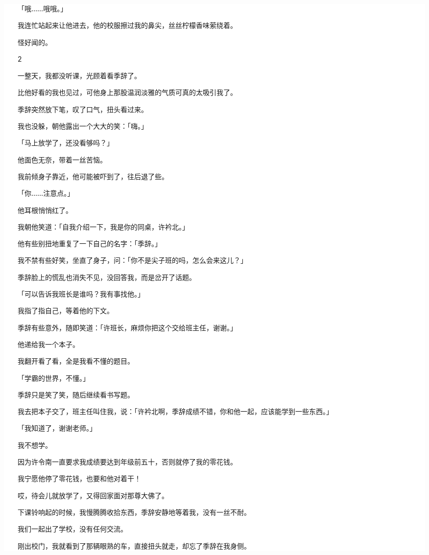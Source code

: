 &emsp;&emsp;「哦……哦哦。」  
  
&emsp;&emsp;我连忙站起来让他进去，他的校服擦过我的鼻尖，丝丝柠檬香味萦绕着。  
  
&emsp;&emsp;怪好闻的。  
  
&emsp;&emsp;2  
  
&emsp;&emsp;一整天，我都没听课，光顾着看季辞了。  
  
&emsp;&emsp;比他好看的我也见过，可他身上那股温润淡雅的气质可真的太吸引我了。  
  
&emsp;&emsp;季辞突然放下笔，叹了口气，扭头看过来。  
  
&emsp;&emsp;我也没躲，朝他露出一个大大的笑：「嗨。」  
  
&emsp;&emsp;「马上放学了，还没看够吗？」  
  
&emsp;&emsp;他面色无奈，带着一丝苦恼。  
  
&emsp;&emsp;我前倾身子靠近，他可能被吓到了，往后退了些。  
  
&emsp;&emsp;「你……注意点。」  
  
&emsp;&emsp;他耳根悄悄红了。  
  
&emsp;&emsp;我朝他笑道：「自我介绍一下，我是你的同桌，许衿北。」  
  
&emsp;&emsp;他有些别扭地重复了一下自己的名字：「季辞。」  
  
&emsp;&emsp;我不禁有些好笑，坐直了身子，问：「你不是尖子班的吗，怎么会来这儿？」  
  
&emsp;&emsp;季辞脸上的慌乱也消失不见，没回答我，而是岔开了话题。  
  
&emsp;&emsp;「可以告诉我班长是谁吗？我有事找他。」  
  
&emsp;&emsp;我指了指自己，等着他的下文。  
  
&emsp;&emsp;季辞有些意外，随即笑道：「许班长，麻烦你把这个交给班主任，谢谢。」  
  
&emsp;&emsp;他递给我一个本子。  
  
&emsp;&emsp;我翻开看了看，全是我看不懂的题目。  
  
&emsp;&emsp;「学霸的世界，不懂。」  
  
&emsp;&emsp;季辞只是笑了笑，随后继续看书写题。  
  
&emsp;&emsp;我去把本子交了，班主任叫住我，说：「许衿北啊，季辞成绩不错，你和他一起，应该能学到一些东西。」  
  
&emsp;&emsp;「我知道了，谢谢老师。」  
  
&emsp;&emsp;我不想学。  
  
&emsp;&emsp;因为许令南一直要求我成绩要达到年级前五十，否则就停了我的零花钱。  
  
&emsp;&emsp;我宁愿他停了零花钱，也要和他对着干！  
  
&emsp;&emsp;哎，待会儿就放学了，又得回家面对那尊大佛了。  
  
&emsp;&emsp;下课铃响起的时候，我慢腾腾收拾东西，季辞安静地等着我，没有一丝不耐。  
  
&emsp;&emsp;我们一起出了学校，没有任何交流。  
  
&emsp;&emsp;刚出校门，我就看到了那辆眼熟的车，直接扭头就走，却忘了季辞在我身侧。  
  